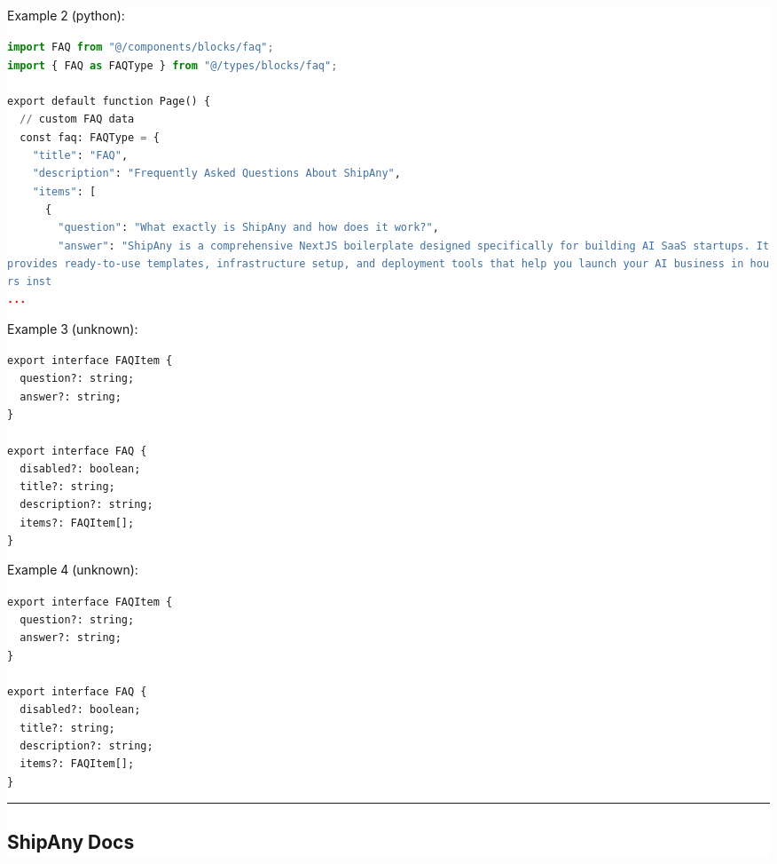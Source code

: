 Example 2 (python):
```python
import FAQ from "@/components/blocks/faq";
import { FAQ as FAQType } from "@/types/blocks/faq";
 
export default function Page() {
  // custom FAQ data
  const faq: FAQType = {
    "title": "FAQ",
    "description": "Frequently Asked Questions About ShipAny",
    "items": [
      {
        "question": "What exactly is ShipAny and how does it work?",
        "answer": "ShipAny is a comprehensive NextJS boilerplate designed specifically for building AI SaaS startups. It provides ready-to-use templates, infrastructure setup, and deployment tools that help you launch your AI business in hours inst
...
```

Example 3 (unknown):
```unknown
export interface FAQItem {
  question?: string;
  answer?: string;
}
 
export interface FAQ {
  disabled?: boolean;
  title?: string;
  description?: string;
  items?: FAQItem[];
}
```

Example 4 (unknown):
```unknown
export interface FAQItem {
  question?: string;
  answer?: string;
}
 
export interface FAQ {
  disabled?: boolean;
  title?: string;
  description?: string;
  items?: FAQItem[];
}
```

---

## ShipAny Docs
